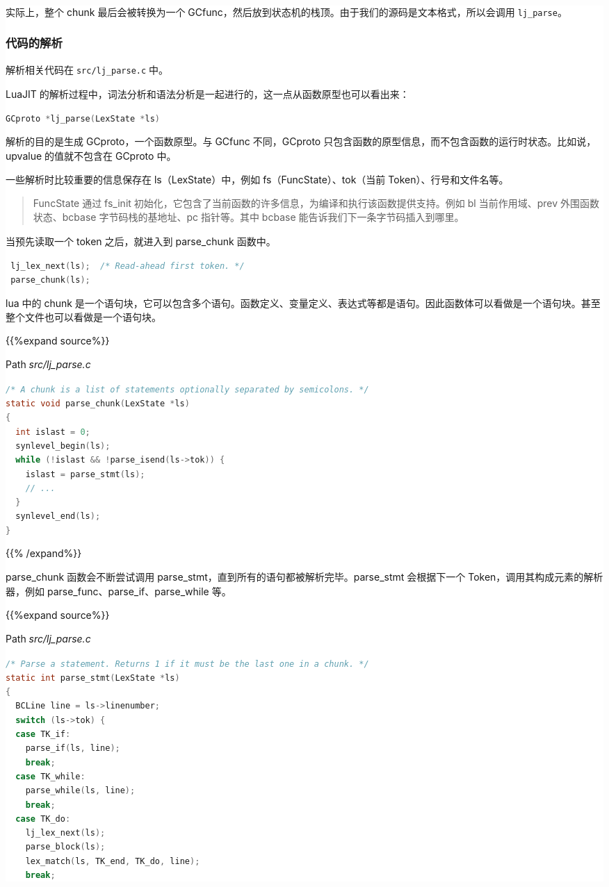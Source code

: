 实际上，整个 chunk 最后会被转换为一个 GCfunc，然后放到状态机的栈顶。由于我们的源码是文本格式，所以会调用 `lj_parse`。

### 代码的解析

解析相关代码在 `src/lj_parse.c` 中。

LuaJIT 的解析过程中，词法分析和语法分析是一起进行的，这一点从函数原型也可以看出来：

```c
GCproto *lj_parse(LexState *ls)
```

解析的目的是生成 GCproto，一个函数原型。与 GCfunc 不同，GCproto 只包含函数的原型信息，而不包含函数的运行时状态。比如说，upvalue 的值就不包含在 GCproto 中。

一些解析时比较重要的信息保存在 ls（LexState）中，例如 fs（FuncState）、tok（当前 Token）、行号和文件名等。

> FuncState 通过 fs_init 初始化，它包含了当前函数的许多信息，为编译和执行该函数提供支持。例如 bl 当前作用域、prev 外围函数状态、bcbase 字节码栈的基地址、pc 指针等。其中 bcbase 能告诉我们下一条字节码插入到哪里。

当预先读取一个 token 之后，就进入到 parse_chunk 函数中。

```c
 lj_lex_next(ls);  /* Read-ahead first token. */
 parse_chunk(ls);
```

lua 中的 chunk 是一个语句块，它可以包含多个语句。函数定义、变量定义、表达式等都是语句。因此函数体可以看做是一个语句块。甚至整个文件也可以看做是一个语句块。

{{%expand source%}}

Path *src/lj_parse.c*

```c
/* A chunk is a list of statements optionally separated by semicolons. */
static void parse_chunk(LexState *ls)
{
  int islast = 0;
  synlevel_begin(ls);
  while (!islast && !parse_isend(ls->tok)) {
    islast = parse_stmt(ls);
    // ...
  }
  synlevel_end(ls);
}
```

{{% /expand%}}

parse_chunk 函数会不断尝试调用 parse_stmt，直到所有的语句都被解析完毕。parse_stmt 会根据下一个 Token，调用其构成元素的解析器，例如 parse_func、parse_if、parse_while 等。

{{%expand source%}}

Path *src/lj_parse.c*

```c
/* Parse a statement. Returns 1 if it must be the last one in a chunk. */
static int parse_stmt(LexState *ls)
{
  BCLine line = ls->linenumber;
  switch (ls->tok) {
  case TK_if:
    parse_if(ls, line);
    break;
  case TK_while:
    parse_while(ls, line);
    break;
  case TK_do:
    lj_lex_next(ls);
    parse_block(ls);
    lex_match(ls, TK_end, TK_do, line);
    break;
```